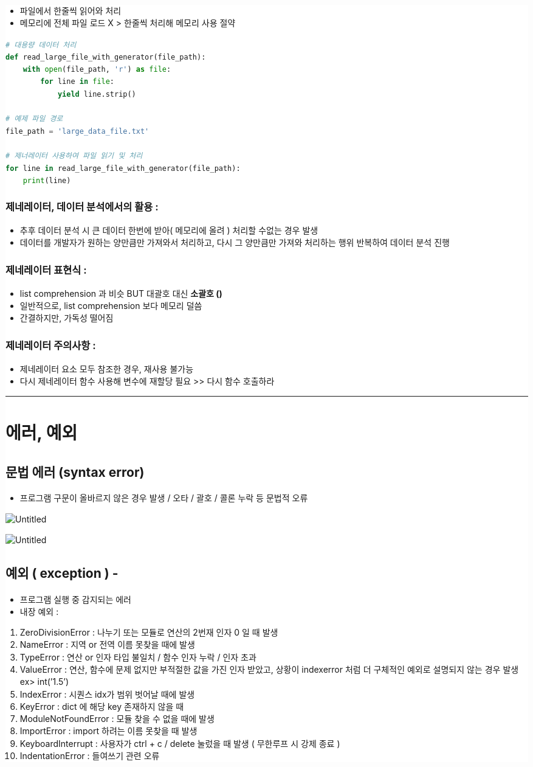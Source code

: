 - 파일에서 한줄씩 읽어와 처리
- 메모리에 전체 파일 로드 X > 한줄씩 처리해 메모리 사용 절약

```python
# 대용량 데이터 처리 
def read_large_file_with_generator(file_path):
    with open(file_path, 'r') as file:
        for line in file:
            yield line.strip()
            
# 예제 파일 경로
file_path = 'large_data_file.txt'

# 제너레이터 사용하여 파일 읽기 및 처리
for line in read_large_file_with_generator(file_path):
    print(line)
```

### 제네레이터, 데이터 분석에서의 활용 :

- 추후 데이터 분석 시 큰 데이터 한번에 받아( 메모리에 올려 ) 처리할 수없는 경우 발생
- 데이터를 개발자가 원하는 양만큼만 가져와서 처리하고, 
다시 그 양만큼만 가져와 처리하는 행위 반복하여 데이터 분석 진행

### 제네레이터 표현식 :

- list comprehension 과 비슷 BUT 대괄호 대신 **소괄호 ()**
- 일반적으로, list comprehension 보다 메모리 덜씀
- 간결하지만, 가독성 떨어짐

### 제네레이터 주의사항 :

- 제네레이터 요소 모두 참조한 경우, 재사용 불가능
- 다시 제네레이터 함수 사용해 변수에 재할당 필요  >>  다시 함수 호출하라

---

# 에러, 예외

## 문법 에러 (syntax error)

- 프로그램 구문이 올바르지 않은 경우 발생  /  오타 / 괄호 / 콜론 누락 등 문법적 오류

![Untitled](https://prod-files-secure.s3.us-west-2.amazonaws.com/7ab80420-dc7e-4fc5-8f76-006851503a18/60aca8d5-bed2-4656-a742-7c30236b5669/Untitled.png)

![Untitled](https://prod-files-secure.s3.us-west-2.amazonaws.com/7ab80420-dc7e-4fc5-8f76-006851503a18/c1b70492-c78b-4862-9b29-d7ee797d7352/Untitled.png)

## 예외 ( exception ) -

- 프로그램 실행 중 감지되는 에러
- 내장 예외 : 
1. ZeroDivisionError : 나누기 또는 모듈로 연산의 2번재 인자 0 일 때 발생
2. NameError : 지역 or 전역 이름 못찾을 때에 발생 
3. TypeError : 연산 or 인자 타입 불일치 / 함수 인자 누락 / 인자 초과  
4. ValueError : 연산, 함수에 문제 없지만 부적절한 값을 가진 인자 받았고, 
                          상황이 indexerror 처럼 더 구체적인 예외로 설명되지 않는 경우 발생 
                          ex> int(’1.5’)
5. IndexError : 시퀀스 idx가 범위 벗어날 때에 발생 
6. KeyError : dict 에 해당 key 존재하지 않을 때 
7. ModuleNotFoundError : 모듈 찾을 수 없을 때에 발생 
8. ImportError : import 하려는 이름 못찾을 때 발생 
9. KeyboardInterrupt : 사용자가 ctrl + c / delete 눌렀을 때 발생 ( 무한루프 시 강제 종료 ) 
10. IndentationError : 들여쓰기 관련 오류
